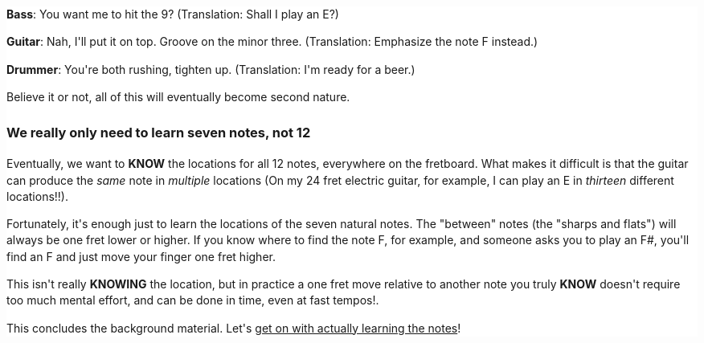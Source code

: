 **Bass**: You want me to hit the 9? <span class="text-info">(Translation: Shall I play an E?)</span>

**Guitar**: Nah, I'll put it on top. Groove on the minor three. <span class="text-info">(Translation: Emphasize the note F instead.)</span>

**Drummer**: You're both rushing, tighten up. <span class="text-info">(Translation: I'm ready for a beer.)</span>

Believe it or not, all of this will eventually become second nature.

### We really only need to learn seven notes, not 12

Eventually, we want to **KNOW** the locations for all 12 notes, everywhere on the fretboard. What makes it difficult is that the guitar can produce the *same* note in *multiple* locations (On my 24 fret electric guitar, for example, I can play an E in *thirteen* different locations!!).

Fortunately, it's enough just to learn the locations of the seven natural notes. The "between" notes (the "sharps and flats") will always be one fret lower or higher. If you know where to find the note F, for example, and someone asks you to play an F#, you'll find an F and just move your finger one fret higher.

This isn't really **KNOWING** the location, but in practice a one fret move relative to another note you truly **KNOW** doesn't require too much mental effort, and can be done in time, even at fast tempos!.

This concludes the background material. Let's [get on with actually learning the notes]("#")!

